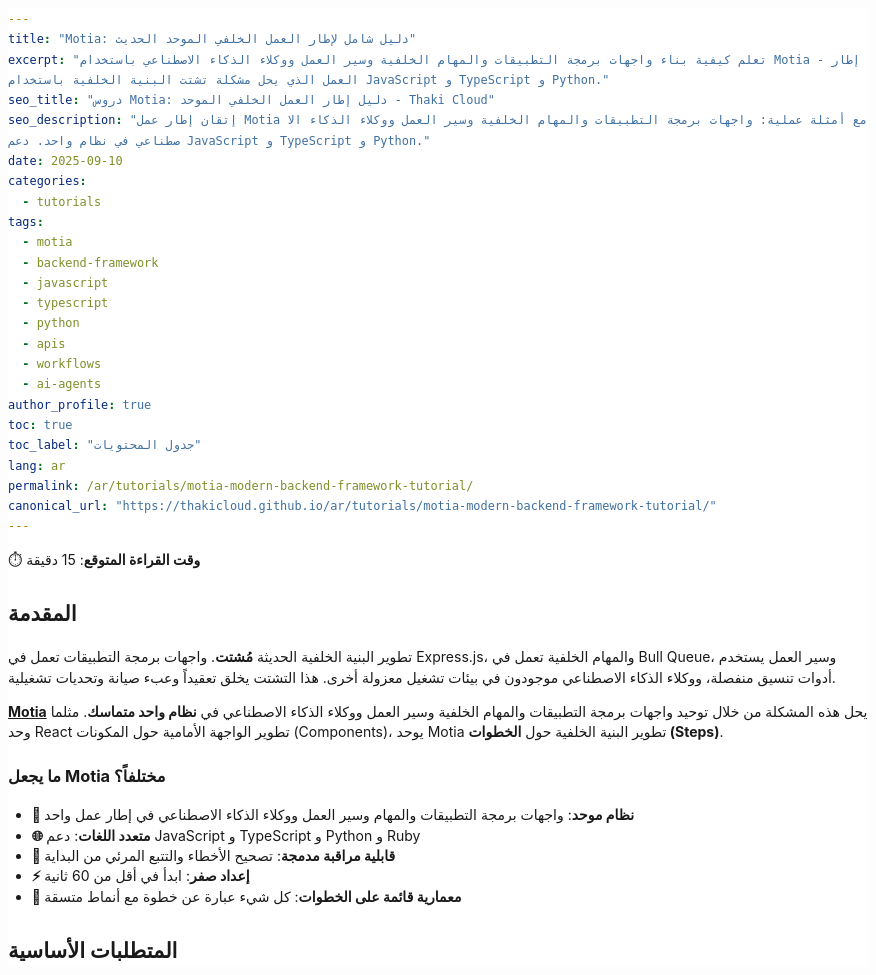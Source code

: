 ```yaml
---
title: "Motia: دليل شامل لإطار العمل الخلفي الموحد الحديث"
excerpt: "تعلم كيفية بناء واجهات برمجة التطبيقات والمهام الخلفية وسير العمل ووكلاء الذكاء الاصطناعي باستخدام Motia - إطار العمل الذي يحل مشكلة تشتت البنية الخلفية باستخدام JavaScript و TypeScript و Python."
seo_title: "دروس Motia: دليل إطار العمل الخلفي الموحد - Thaki Cloud"
seo_description: "إتقان إطار عمل Motia مع أمثلة عملية: واجهات برمجة التطبيقات والمهام الخلفية وسير العمل ووكلاء الذكاء الاصطناعي في نظام واحد. دعم JavaScript و TypeScript و Python."
date: 2025-09-10
categories:
  - tutorials
tags:
  - motia
  - backend-framework
  - javascript
  - typescript
  - python
  - apis
  - workflows
  - ai-agents
author_profile: true
toc: true
toc_label: "جدول المحتويات"
lang: ar
permalink: /ar/tutorials/motia-modern-backend-framework-tutorial/
canonical_url: "https://thakicloud.github.io/ar/tutorials/motia-modern-backend-framework-tutorial/"
---
```


⏱️ **وقت القراءة المتوقع**: 15 دقيقة

## المقدمة

تطوير البنية الخلفية الحديثة **مُشتت**. واجهات برمجة التطبيقات تعمل في Express.js، والمهام الخلفية تعمل في Bull Queue، وسير العمل يستخدم أدوات تنسيق منفصلة، ووكلاء الذكاء الاصطناعي موجودون في بيئات تشغيل معزولة أخرى. هذا التشتت يخلق تعقيداً وعبء صيانة وتحديات تشغيلية.

**[Motia](https://github.com/motiadev/motia)** يحل هذه المشكلة من خلال توحيد واجهات برمجة التطبيقات والمهام الخلفية وسير العمل ووكلاء الذكاء الاصطناعي في **نظام واحد متماسك**. مثلما وحد React تطوير الواجهة الأمامية حول المكونات (Components)، يوحد Motia تطوير البنية الخلفية حول **الخطوات (Steps)**.

### ما يجعل Motia مختلفاً؟

- **🔄 نظام موحد**: واجهات برمجة التطبيقات والمهام وسير العمل ووكلاء الذكاء الاصطناعي في إطار عمل واحد
- **🌐 متعدد اللغات**: دعم JavaScript و TypeScript و Python و Ruby
- **👀 قابلية مراقبة مدمجة**: تصحيح الأخطاء والتتبع المرئي من البداية
- **⚡ إعداد صفر**: ابدأ في أقل من 60 ثانية
- **🎯 معمارية قائمة على الخطوات**: كل شيء عبارة عن خطوة مع أنماط متسقة

## المتطلبات الأساسية
